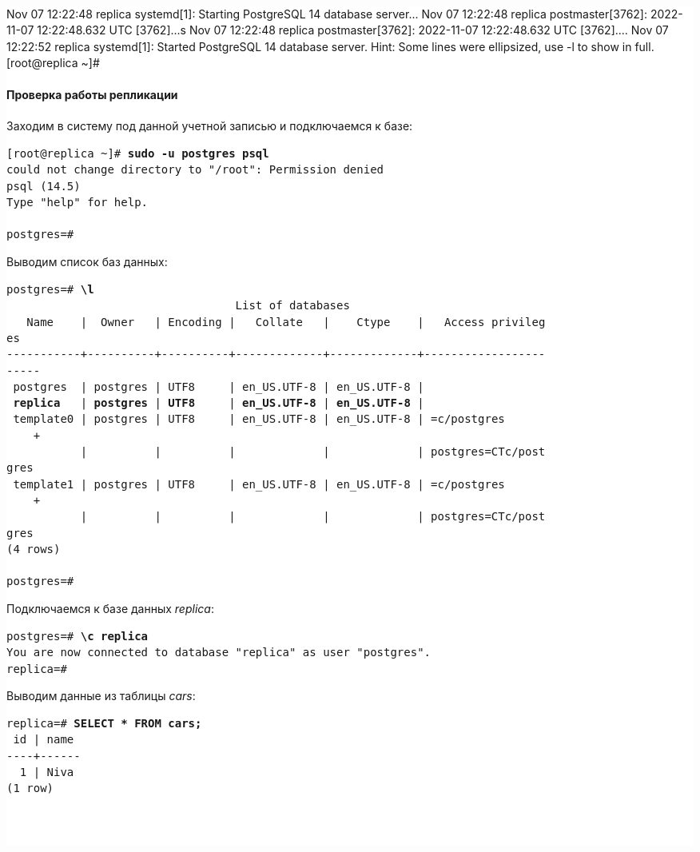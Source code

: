 Nov 07 12:22:48 replica systemd[1]: Starting PostgreSQL 14 database server...
Nov 07 12:22:48 replica postmaster[3762]: 2022-11-07 12:22:48.632 UTC [3762]...s
Nov 07 12:22:48 replica postmaster[3762]: 2022-11-07 12:22:48.632 UTC [3762]....
Nov 07 12:22:52 replica systemd[1]: Started PostgreSQL 14 database server.
Hint: Some lines were ellipsized, use -l to show in full.
[root@replica ~]#</pre>



<h4>Проверка работы репликации</h4>

<p>Заходим в систему под данной учетной записью и подключаемся к базе:</p>

<pre>[root@replica ~]# <b>sudo -u postgres psql</b>
could not change directory to "/root": Permission denied
psql (14.5)
Type "help" for help.

postgres=#</pre>

<p>Выводим список баз данных:</p>

<pre>postgres=# <b>\l</b>
                                  List of databases
   Name    |  Owner   | Encoding |   Collate   |    Ctype    |   Access privileg
es
-----------+----------+----------+-------------+-------------+------------------
-----
 postgres  | postgres | UTF8     | en_US.UTF-8 | en_US.UTF-8 |
 <b>replica</b>   | <b>postgres</b> | <b>UTF8</b>     | <b>en_US.UTF-8</b> | <b>en_US.UTF-8</b> |
 template0 | postgres | UTF8     | en_US.UTF-8 | en_US.UTF-8 | =c/postgres
    +
           |          |          |             |             | postgres=CTc/post
gres
 template1 | postgres | UTF8     | en_US.UTF-8 | en_US.UTF-8 | =c/postgres
    +
           |          |          |             |             | postgres=CTc/post
gres
(4 rows)

postgres=#</pre>

<p>Подключаемся к базе данных <i>replica</i>:</p>

<pre>postgres=# <b>\c replica</b>
You are now connected to database "replica" as user "postgres".
replica=#</pre>

<p>Выводим данные из таблицы <i>cars</i>:</p>

<pre>replica=# <b>SELECT * FROM cars;</b>
 id | name 
----+------
  1 | Niva
(1 row)
